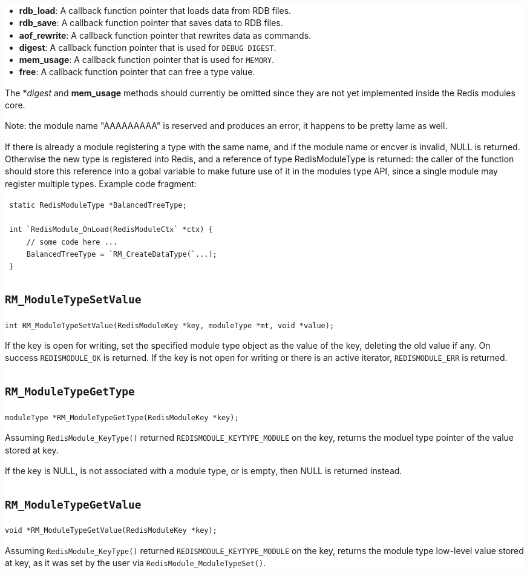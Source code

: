 * **rdb_load**: A callback function pointer that loads data from RDB files.
* **rdb_save**: A callback function pointer that saves data to RDB files.
* **aof_rewrite**: A callback function pointer that rewrites data as commands.
* **digest**: A callback function pointer that is used for `DEBUG DIGEST`.
* **mem_usage**: A callback function pointer that is used for `MEMORY`.
* **free**: A callback function pointer that can free a type value.

The **digest* and **mem_usage** methods should currently be omitted since
they are not yet implemented inside the Redis modules core.

Note: the module name "AAAAAAAAA" is reserved and produces an error, it
happens to be pretty lame as well.

If there is already a module registering a type with the same name,
and if the module name or encver is invalid, NULL is returned.
Otherwise the new type is registered into Redis, and a reference of
type RedisModuleType is returned: the caller of the function should store
this reference into a gobal variable to make future use of it in the
modules type API, since a single module may register multiple types.
Example code fragment:

     static RedisModuleType *BalancedTreeType;

     int `RedisModule_OnLoad(RedisModuleCtx` *ctx) {
         // some code here ...
         BalancedTreeType = `RM_CreateDataType(`...);
     }

## `RM_ModuleTypeSetValue`

    int RM_ModuleTypeSetValue(RedisModuleKey *key, moduleType *mt, void *value);

If the key is open for writing, set the specified module type object
as the value of the key, deleting the old value if any.
On success `REDISMODULE_OK` is returned. If the key is not open for
writing or there is an active iterator, `REDISMODULE_ERR` is returned.

## `RM_ModuleTypeGetType`

    moduleType *RM_ModuleTypeGetType(RedisModuleKey *key);

Assuming `RedisModule_KeyType()` returned `REDISMODULE_KEYTYPE_MODULE` on
the key, returns the moduel type pointer of the value stored at key.

If the key is NULL, is not associated with a module type, or is empty,
then NULL is returned instead.

## `RM_ModuleTypeGetValue`

    void *RM_ModuleTypeGetValue(RedisModuleKey *key);

Assuming `RedisModule_KeyType()` returned `REDISMODULE_KEYTYPE_MODULE` on
the key, returns the module type low-level value stored at key, as
it was set by the user via `RedisModule_ModuleTypeSet()`.
